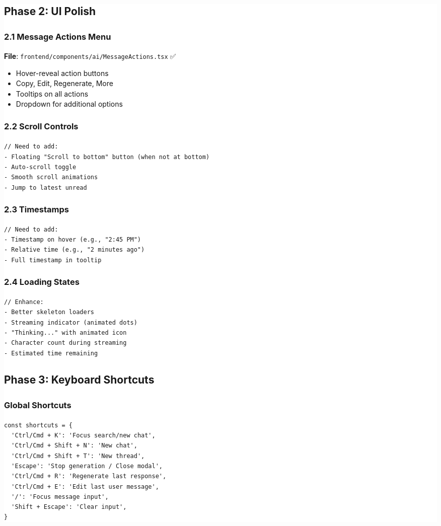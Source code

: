 ## Phase 2: UI Polish

### 2.1 Message Actions Menu
**File**: `frontend/components/ai/MessageActions.tsx` ✅
- Hover-reveal action buttons
- Copy, Edit, Regenerate, More
- Tooltips on all actions
- Dropdown for additional options

### 2.2 Scroll Controls
```tsx
// Need to add:
- Floating "Scroll to bottom" button (when not at bottom)
- Auto-scroll toggle
- Smooth scroll animations
- Jump to latest unread
```

### 2.3 Timestamps
```tsx
// Need to add:
- Timestamp on hover (e.g., "2:45 PM")
- Relative time (e.g., "2 minutes ago")
- Full timestamp in tooltip
```

### 2.4 Loading States
```tsx
// Enhance:
- Better skeleton loaders
- Streaming indicator (animated dots)
- "Thinking..." with animated icon
- Character count during streaming
- Estimated time remaining
```

## Phase 3: Keyboard Shortcuts

### Global Shortcuts
```tsx
const shortcuts = {
  'Ctrl/Cmd + K': 'Focus search/new chat',
  'Ctrl/Cmd + Shift + N': 'New chat',
  'Ctrl/Cmd + Shift + T': 'New thread',
  'Escape': 'Stop generation / Close modal',
  'Ctrl/Cmd + R': 'Regenerate last response',
  'Ctrl/Cmd + E': 'Edit last user message',
  '/': 'Focus message input',
  'Shift + Escape': 'Clear input',
}
```
